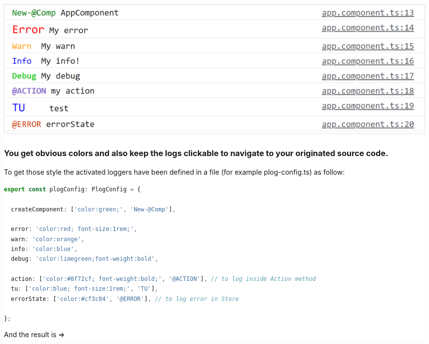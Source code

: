 ![img.png](clickable-logs-in-browser.png)

### You get obvious **colors** and also keep the **logs clickable** to navigate to your originated source code.

To get those style the activated loggers have been defined in a file (for example plog-config.ts) as follow:

````typescript
export const plogConfig: PlogConfig = {

  createComponent: ['color:green;', 'New-@Comp'],

  error: 'color:red; font-size:1rem;',
  warn: 'color:orange',
  info: 'color:blue',
  debug: 'color:limegreen;font-weight:bold',

  action: ['color:#8f72cf; font-weight:bold;', '@ACTION'], // to log inside Action method
  tu: ['color:blue; font-size:1rem;', 'TU'],
  errorState: ['color:#cf3c04', '@ERROR'], // to log error in Store

};
````

And the result is =>